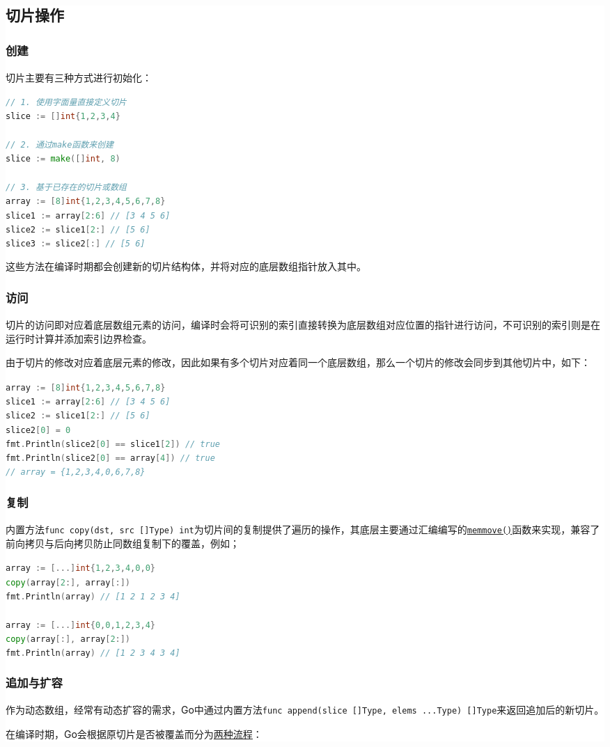 ## 切片操作
### 创建
切片主要有三种方式进行初始化：
```go
// 1. 使用字面量直接定义切片
slice := []int{1,2,3,4} 

// 2. 通过make函数来创建
slice := make([]int, 8)

// 3. 基于已存在的切片或数组
array := [8]int{1,2,3,4,5,6,7,8}
slice1 := array[2:6] // [3 4 5 6]
slice2 := slice1[2:] // [5 6]
slice3 := slice2[:] // [5 6]
```
这些方法在编译时期都会创建新的切片结构体，并将对应的底层数组指针放入其中。


### 访问
切片的访问即对应着底层数组元素的访问，编译时会将可识别的索引直接转换为底层数组对应位置的指针进行访问，不可识别的索引则是在运行时计算并添加索引边界检查。

由于切片的修改对应着底层元素的修改，因此如果有多个切片对应着同一个底层数组，那么一个切片的修改会同步到其他切片中，如下：
```go
array := [8]int{1,2,3,4,5,6,7,8}
slice1 := array[2:6] // [3 4 5 6]
slice2 := slice1[2:] // [5 6]
slice2[0] = 0
fmt.Println(slice2[0] == slice1[2]) // true
fmt.Println(slice2[0] == array[4]) // true
// array = {1,2,3,4,0,6,7,8}
```


### 复制
内置方法`func copy(dst, src []Type) int`为切片间的复制提供了遍历的操作，其底层主要通过汇编编写的[`memmove()`](https://github.com/golang/go/blob/release-branch.go1.14/src/runtime/stubs.go#L98)函数来实现，兼容了前向拷贝与后向拷贝防止同数组复制下的覆盖，例如；

```go
array := [...]int{1,2,3,4,0,0}
copy(array[2:], array[:])	
fmt.Println(array) // [1 2 1 2 3 4]

array := [...]int{0,0,1,2,3,4}
copy(array[:], array[2:])	
fmt.Println(array) // [1 2 3 4 3 4]
```

### 追加与扩容
作为动态数组，经常有动态扩容的需求，Go中通过内置方法`func append(slice []Type, elems ...Type) []Type`来返回追加后的新切片。

在编译时期，Go会根据原切片是否被覆盖而分为[两种流程](https://github.com/golang/go/blob/release-branch.go1.14/src/cmd/compile/internal/gc/ssa.go#L2733-L2885)：
